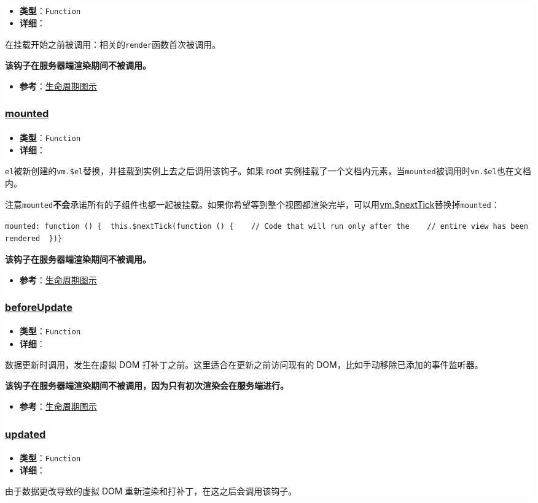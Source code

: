 * **类型**：`Function`
* **详细**：



在挂载开始之前被调用：相关的`render`函数首次被调用。



**该钩子在服务器端渲染期间不被调用。**
* **参考**：[生命周期图示](%24824#生命周期图示 "")

### [mounted](%24785#mounted "mounted")<a name="mounted"></a>

* **类型**：`Function`
* **详细**：



`el`被新创建的`vm.$el`替换，并挂载到实例上去之后调用该钩子。如果 root 实例挂载了一个文档内元素，当`mounted`被调用时`vm.$el`也在文档内。



注意`mounted`**不会**承诺所有的子组件也都一起被挂载。如果你希望等到整个视图都渲染完毕，可以用[vm.$nextTick](%24785#vm-nextTick "")替换掉`mounted`：


```
mounted: function () {  this.$nextTick(function () {    // Code that will run only after the    // entire view has been rendered  })}
``` 



**该钩子在服务器端渲染期间不被调用。**
* **参考**：[生命周期图示](%24824#生命周期图示 "")

### [beforeUpdate](%24785#beforeUpdate "beforeUpdate")<a name="beforeUpdate"></a>

* **类型**：`Function`
* **详细**：



数据更新时调用，发生在虚拟 DOM 打补丁之前。这里适合在更新之前访问现有的 DOM，比如手动移除已添加的事件监听器。



**该钩子在服务器端渲染期间不被调用，因为只有初次渲染会在服务端进行。**
* **参考**：[生命周期图示](%24824#生命周期图示 "")

### [updated](%24785#updated "updated")<a name="updated"></a>

* **类型**：`Function`
* **详细**：



由于数据更改导致的虚拟 DOM 重新渲染和打补丁，在这之后会调用该钩子。


